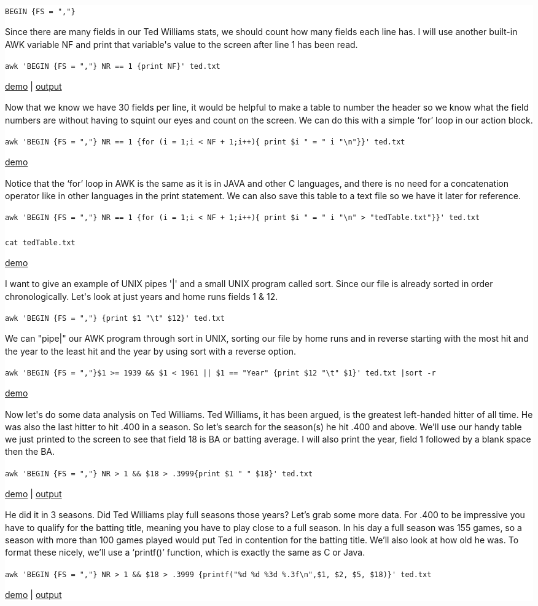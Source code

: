 	BEGIN {FS = ","}

Since there are many fields in our Ted Williams stats, we should count how many fields each line has. I will use another built-in AWK variable NF and print that variable's value to the screen after line 1 has been read.

	awk 'BEGIN {FS = ","} NR == 1 {print NF}' ted.txt
[demo](https://youtu.be/R-8MYP7eKiE) | [output](https://github.com/hunter-teacher-cert/reg_assignments-SAYbaw/blob/main/FinalProjectSabaughSpring22/Screenshots/awk_3.png)

Now that we know we have 30 fields per line, it would be helpful to make a table to number the header so we know what the field numbers are without having to squint our eyes and count on the screen. We can do this with a simple ‘for’ loop in our action block.

	awk 'BEGIN {FS = ","} NR == 1 {for (i = 1;i < NF + 1;i++){ print $i " = " i "\n"}}' ted.txt
[demo](https://youtu.be/mlQVaUGgeP8)

Notice that the ‘for’ loop in AWK is the same as it is in JAVA and other C languages, and there is no need for a concatenation operator like in other languages in the print statement. We can also save this table to a text file so we have it later for reference.

	awk 'BEGIN {FS = ","} NR == 1 {for (i = 1;i < NF + 1;i++){ print $i " = " i "\n" > "tedTable.txt"}}' ted.txt
		
	cat tedTable.txt
[demo](https://youtu.be/LzjjRxr4ZPE)
		
I want to give an example of UNIX pipes '|' and a small UNIX program called sort. Since our file is already sorted in order chronologically. Let's look at just years and home runs fields 1 & 12. 

	awk 'BEGIN {FS = ","} {print $1 "\t" $12}' ted.txt
		

We can "pipe|" our AWK program through sort in UNIX, sorting our file by home runs and in reverse starting with the most hit and the year to the least hit and the year by using sort with a reverse option.
	
	awk 'BEGIN {FS = ","}$1 >= 1939 && $1 < 1961 || $1 == "Year" {print $12 "\t" $1}' ted.txt |sort -r
[demo](https://youtu.be/UDb5b7-EKXQ)


Now let's do some data analysis on Ted Williams. Ted Williams, it has been argued, is the greatest left-handed hitter of all time. He was also the last hitter to hit .400 in a season. So let’s search for the season(s) he hit .400 and above. We’ll use our handy table we just printed to the screen to see that field 18 is BA or batting average. I will also print the year, field 1 followed by a blank space then the BA.

	awk 'BEGIN {FS = ","} NR > 1 && $18 > .3999{print $1 " " $18}' ted.txt
[demo](https://youtu.be/Tab3bI7h9tQ) | [output](https://github.com/hunter-teacher-cert/reg_assignments-SAYbaw/blob/main/FinalProjectSabaughSpring22/Screenshots/awk_4.png)

He did it in 3 seasons. Did Ted Williams play full seasons those years? Let’s grab some more data. For .400 to be impressive you have to qualify for the batting title, meaning you have to play close to a full season. In his day a full season was 155 games, so a season with more than 100 games played would put Ted in contention for the batting title. We’ll also look at how old he was. To format these nicely, we’ll use a ‘printf()’ function, which is exactly the same as C or Java.

	awk 'BEGIN {FS = ","} NR > 1 && $18 > .3999 {printf("%d %d %3d %.3f\n",$1, $2, $5, $18)}' ted.txt
[demo](https://youtu.be/JkgIho2fDJI) | [output](https://github.com/hunter-teacher-cert/reg_assignments-SAYbaw/blob/main/FinalProjectSabaughSpring22/Screenshots/awk_5.png)
